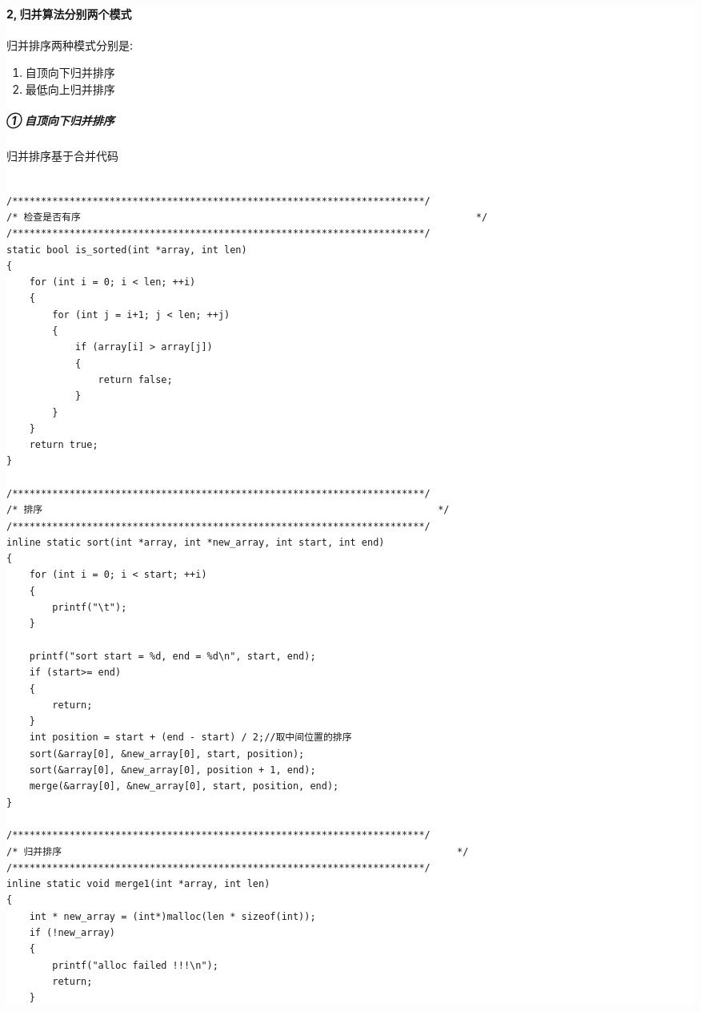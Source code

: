 

#### 2, 归并算法分别两个模式

归并排序两种模式分别是:

1. 自顶向下归并排序
2. 最低向上归并排序



##### ① 自顶向下归并排序


归并排序基于合并代码

```

/************************************************************************/
/* 检查是否有序                                                                     */
/************************************************************************/
static bool is_sorted(int *array, int len)
{
	for (int i = 0; i < len; ++i)
	{
		for (int j = i+1; j < len; ++j)
		{
			if (array[i] > array[j])
			{
				return false;
			}
		}
	}
	return true;
}

/************************************************************************/
/* 排序                                                                     */
/************************************************************************/
inline static sort(int *array, int *new_array, int start, int end)
{
	for (int i = 0; i < start; ++i)
	{
		printf("\t");
	}
	
	printf("sort start = %d, end = %d\n", start, end);
	if (start>= end)
	{
		return;
	}
	int position = start + (end - start) / 2;//取中间位置的排序
	sort(&array[0], &new_array[0], start, position);
	sort(&array[0], &new_array[0], position + 1, end);
	merge(&array[0], &new_array[0], start, position, end);
}

/************************************************************************/
/* 归并排序                                                                     */
/************************************************************************/
inline static void merge1(int *array, int len)
{
	int * new_array = (int*)malloc(len * sizeof(int));
	if (!new_array)
	{
		printf("alloc failed !!!\n");
		return;
	}
```